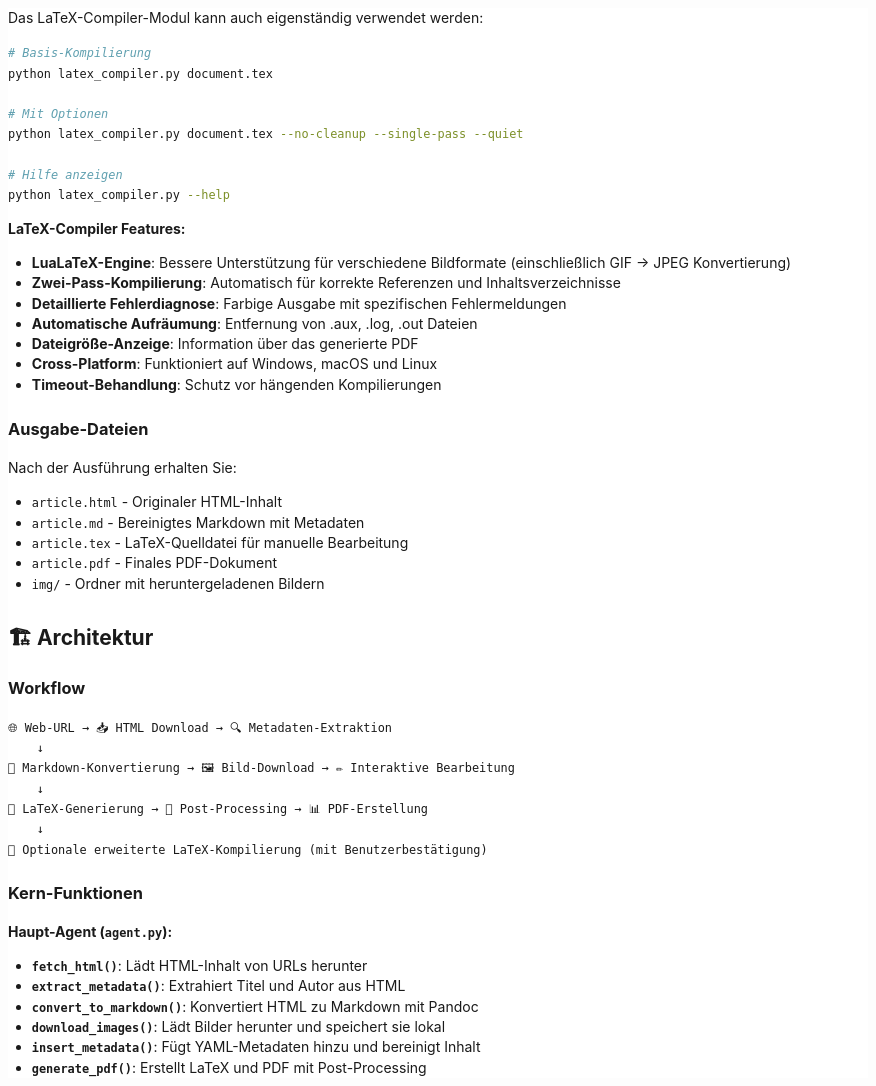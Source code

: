 Das LaTeX-Compiler-Modul kann auch eigenständig verwendet werden:

```bash
# Basis-Kompilierung
python latex_compiler.py document.tex

# Mit Optionen
python latex_compiler.py document.tex --no-cleanup --single-pass --quiet

# Hilfe anzeigen
python latex_compiler.py --help
```

**LaTeX-Compiler Features:**
- **LuaLaTeX-Engine**: Bessere Unterstützung für verschiedene Bildformate (einschließlich GIF → JPEG Konvertierung)
- **Zwei-Pass-Kompilierung**: Automatisch für korrekte Referenzen und Inhaltsverzeichnisse
- **Detaillierte Fehlerdiagnose**: Farbige Ausgabe mit spezifischen Fehlermeldungen
- **Automatische Aufräumung**: Entfernung von .aux, .log, .out Dateien
- **Dateigröße-Anzeige**: Information über das generierte PDF
- **Cross-Platform**: Funktioniert auf Windows, macOS und Linux
- **Timeout-Behandlung**: Schutz vor hängenden Kompilierungen

### Ausgabe-Dateien

Nach der Ausführung erhalten Sie:
- `article.html` - Originaler HTML-Inhalt
- `article.md` - Bereinigtes Markdown mit Metadaten
- `article.tex` - LaTeX-Quelldatei für manuelle Bearbeitung
- `article.pdf` - Finales PDF-Dokument
- `img/` - Ordner mit heruntergeladenen Bildern

## 🏗️ Architektur

### Workflow

```
🌐 Web-URL → 📥 HTML Download → 🔍 Metadaten-Extraktion
    ↓
📝 Markdown-Konvertierung → 🖼️ Bild-Download → ✏️ Interaktive Bearbeitung
    ↓
📄 LaTeX-Generierung → 🧹 Post-Processing → 📊 PDF-Erstellung
    ↓
🔧 Optionale erweiterte LaTeX-Kompilierung (mit Benutzerbestätigung)
```

### Kern-Funktionen

**Haupt-Agent (`agent.py`):**
- **`fetch_html()`**: Lädt HTML-Inhalt von URLs herunter
- **`extract_metadata()`**: Extrahiert Titel und Autor aus HTML
- **`convert_to_markdown()`**: Konvertiert HTML zu Markdown mit Pandoc
- **`download_images()`**: Lädt Bilder herunter und speichert sie lokal
- **`insert_metadata()`**: Fügt YAML-Metadaten hinzu und bereinigt Inhalt
- **`generate_pdf()`**: Erstellt LaTeX und PDF mit Post-Processing
